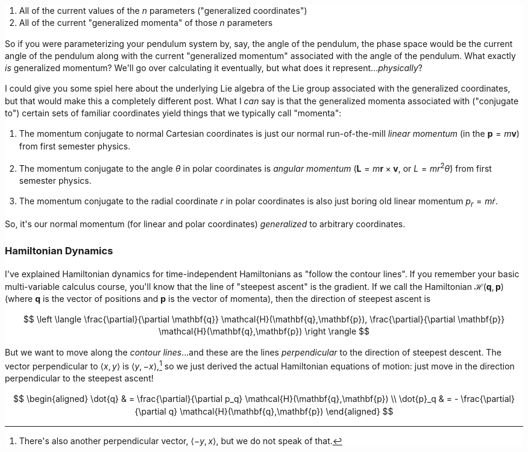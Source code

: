 1.  All of the current values of the $n$ parameters ("generalized coordinates")
2.  All of the current "generalized momenta" of those $n$ parameters

So if you were parameterizing your pendulum system by, say, the angle of the
pendulum, the phase space would be the current angle of the pendulum along with
the current "generalized momentum" associated with the angle of the pendulum.
What exactly *is* generalized momentum?  We'll go over calculating it
eventually, but what does it represent...*physically*?

I could give you some spiel here about the underlying Lie algebra of the Lie
group associated with the generalized coordinates, but that would make this a
completely different post.  What I *can* say is that the generalized momenta
associated with ("conjugate to") certain sets of familiar coordinates yield
things that we typically call "momenta":

1.  The momentum conjugate to normal Cartesian coordinates is just our normal
    run-of-the-mill *linear momentum* (in the $\mathbf{p} = m \mathbf{v}$) from
    first semester physics.

2.  The momentum conjugate to the angle $\theta$ in polar coordinates is
    *angular momentum* ($\mathbf{L} = m \mathbf{r} \times \mathbf{v}$, or $L = m r^2 \dot{\theta}$)
    from first semester physics.

3.  The momentum conjugate to the radial coordinate $r$ in polar coordinates is
    also just boring old linear momentum $p_r = m \dot{r}$.

So, it's our normal momentum (for linear and polar coordinates) *generalized*
to arbitrary coordinates.

### Hamiltonian Dynamics

I've explained Hamiltonian dynamics for time-independent Hamiltonians as
"follow the contour lines".  If you remember your basic multi-variable calculus
course, you'll know that the line of "steepest ascent" is the gradient.  If we
call the Hamiltonian $\mathcal{H}(\mathbf{q},\mathbf{p})$ (where $\mathbf{q}$
is the vector of positions and $\mathbf{p}$ is the vector of momenta), then the
direction of steepest ascent is

$$
\left \langle \frac{\partial}{\partial \mathbf{q}}
\mathcal{H}(\mathbf{q},\mathbf{p}), \frac{\partial}{\partial \mathbf{p}}
\mathcal{H}(\mathbf{q},\mathbf{p}) \right \rangle
$$

But we want to move along the *contour lines*...and these are the lines
*perpendicular* to the direction of steepest descent.  The vector perpendicular
to $\langle x, y \rangle$ is $\langle y, -x \rangle$,[^perp] so we just derived
the actual Hamiltonian equations of motion: just move in the direction
perpendicular to the steepest ascent!

[^perp]: There's also another perpendicular vector, $\langle -y, x \rangle$,
but we do not speak of that.

$$
\begin{aligned}
\dot{q} & = \frac{\partial}{\partial p_q} \mathcal{H}(\mathbf{q},\mathbf{p}) \\
\dot{p}_q & = - \frac{\partial}{\partial q} \mathcal{H}(\mathbf{q},\mathbf{p})
\end{aligned}
$$


[intro]: https://blog.jle.im/entry/introducing-the-hamilton-library.html
[hamilton]: http://hackage.haskell.org/package/hamilton
[ad]: http://hackage.haskell.org/package/ad
[lts]: https://www.stackage.org/lts-9.14
[Ordinace Survey]: https://www.ordnancesurvey.co.uk/blog/2015/11/map-reading-skills-making-sense-of-contour-lines/
[^time-dependent]: The picture with a time-dependent Hamiltonian is different,
[smooth]: https://www.youtube.com/watch?v=izGwDsrQ1eQ
[^surfer]: Disclaimer: I am not a surfer
[Lagrangian]: https://en.wikipedia.org/wiki/Lagrangian_mechanics
[diagonal matrix]: https://en.wikipedia.org/wiki/Diagonal_matrix
[total derivative]: https://en.wikipedia.org/wiki/Total_derivative
[Jacobian matrix]: https://en.wikipedia.org/wiki/Jacobian_matrix_and_determinant
[^full-rank]: $\hat{J_f}$ is full-rank (meaning $\hat{K}$ is invertible) if its
[Poisson bracket]: https://en.wikipedia.org/wiki/Poisson_bracket
[mechanical energy]: https://en.wikipedia.org/wiki/Mechanical_energy
[vector-sized]: http://hackage.haskell.org/package/vector-sized
[Data.Vector.Sized]: http://hackage.haskell.org/package/vector-sized/docs/Data-Vector-Sized.html
[hmatrix]: http://hackage.haskell.org/package/hmatrix
[integraion]: https://en.wikipedia.org/wiki/Numerical_integration
[Euler Method]: https://en.wikipedia.org/wiki/Euler_method
[hidfig]: http://www.latimes.com/science/sciencenow/la-sci-sn-hidden-figures-katherine-johnson-20170109-story.html
[ad]: http://hackage.haskell.org/package/ad
[Ordinace Survey]: https://www.ordnancesurvey.co.uk/blog/2015/11/map-reading-skills-making-sense-of-contour-lines/
[^time-dependent]: The picture with a time-dependent Hamiltonian is different,
[smooth]: https://www.youtube.com/watch?v=izGwDsrQ1eQ
[^surfer]: Disclaimer: I am not a surfer
[Lagrangian]: https://en.wikipedia.org/wiki/Lagrangian_mechanics
[diagonal matrix]: https://en.wikipedia.org/wiki/Diagonal_matrix
[total derivative]: https://en.wikipedia.org/wiki/Total_derivative
[Jacobian matrix]: https://en.wikipedia.org/wiki/Jacobian_matrix_and_determinant
[^full-rank]: $\hat{J_f}$ is full-rank (meaning $\hat{K}$ is invertible) if its
[Poisson bracket]: https://en.wikipedia.org/wiki/Poisson_bracket
[mechanical energy]: https://en.wikipedia.org/wiki/Mechanical_energy
[vector-sized]: http://hackage.haskell.org/package/vector-sized
[Data.Vector.Sized]: http://hackage.haskell.org/package/vector-sized/docs/Data-Vector-Sized.html
[hmatrix]: http://hackage.haskell.org/package/hmatrix
[integraion]: https://en.wikipedia.org/wiki/Numerical_integration
[Euler Method]: https://en.wikipedia.org/wiki/Euler_method
[hidfig]: http://www.latimes.com/science/sciencenow/la-sci-sn-hidden-figures-katherine-johnson-20170109-story.html
[twitter]: https://twitter.com/mstk "Twitter"
